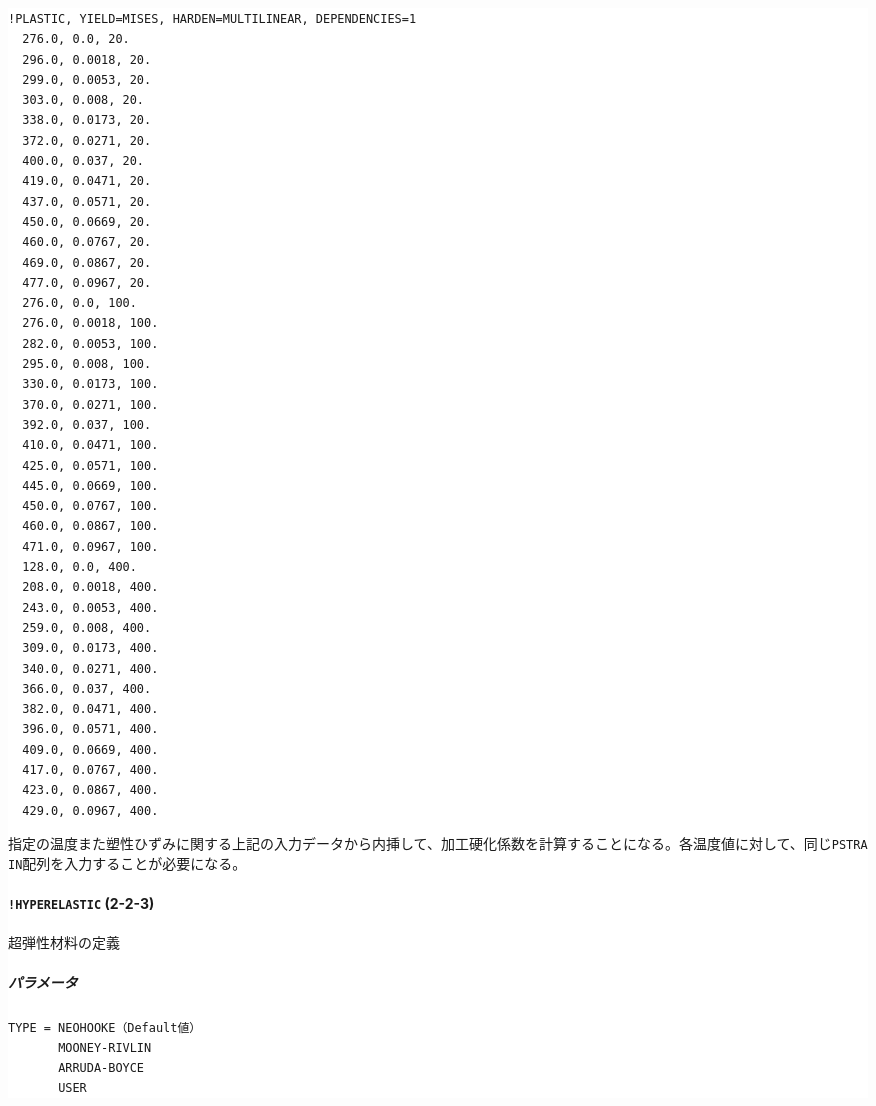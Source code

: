 ```
!PLASTIC, YIELD=MISES, HARDEN=MULTILINEAR, DEPENDENCIES=1
  276.0, 0.0, 20.
  296.0, 0.0018, 20.
  299.0, 0.0053, 20.
  303.0, 0.008, 20.
  338.0, 0.0173, 20.
  372.0, 0.0271, 20.
  400.0, 0.037, 20.
  419.0, 0.0471, 20.
  437.0, 0.0571, 20.
  450.0, 0.0669, 20.
  460.0, 0.0767, 20.
  469.0, 0.0867, 20.
  477.0, 0.0967, 20.
  276.0, 0.0, 100.
  276.0, 0.0018, 100.
  282.0, 0.0053, 100.
  295.0, 0.008, 100.
  330.0, 0.0173, 100.
  370.0, 0.0271, 100.
  392.0, 0.037, 100.
  410.0, 0.0471, 100.
  425.0, 0.0571, 100.
  445.0, 0.0669, 100.
  450.0, 0.0767, 100.
  460.0, 0.0867, 100.
  471.0, 0.0967, 100.
  128.0, 0.0, 400.
  208.0, 0.0018, 400.
  243.0, 0.0053, 400.
  259.0, 0.008, 400.
  309.0, 0.0173, 400.
  340.0, 0.0271, 400.
  366.0, 0.037, 400.
  382.0, 0.0471, 400.
  396.0, 0.0571, 400.
  409.0, 0.0669, 400.
  417.0, 0.0767, 400.
  423.0, 0.0867, 400.
  429.0, 0.0967, 400.
```

指定の温度また塑性ひずみに関する上記の入力データから内挿して、加工硬化係数を計算することになる。各温度値に対して、同じ`PSTRAIN`配列を入力することが必要になる。

#### `!HYPERELASTIC` (2-2-3)

超弾性材料の定義

##### パラメータ

```
TYPE = NEOHOOKE（Default値）
       MOONEY-RIVLIN
       ARRUDA-BOYCE
       USER
```
